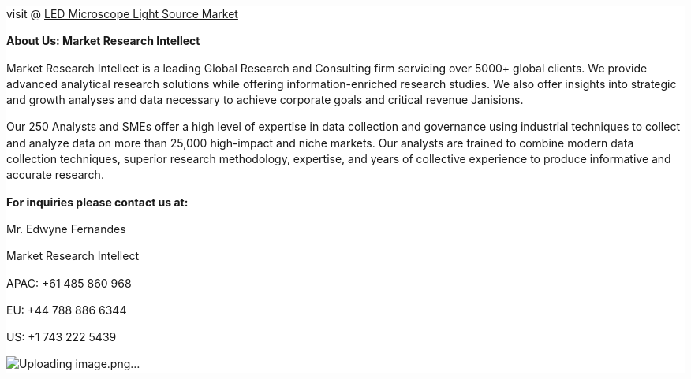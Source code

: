 visit&nbsp;@</strong>&nbsp;</span><span class="font-[700]"><a href="https://www.marketresearchintellect.com/product/led-microscope-light-source-market/?utm_source=Linkedin&utm_medium=815" target="_blank" data-tracking-control-name="article-ssr-frontend-pulse_little-text-block" data-tracking-will-navigate="" data-test-link="">LED Microscope Light Source Market</a></span></p><p><strong><span class="font-[700]">About Us: Market Research Intellect</span></strong></p><p><span class="">Market Research Intellect is a leading Global Research and Consulting firm servicing over 5000+ global clients. We provide advanced analytical research solutions while offering information-enriched research studies.&nbsp;</span>We also offer insights into strategic and growth analyses and data necessary to achieve corporate goals and critical revenue Janisions.</p><p><span class="">Our 250 Analysts and SMEs offer a high level of expertise in data collection and governance using industrial techniques to collect and analyze data on more than 25,000 high-impact and niche markets. Our analysts are trained to combine modern data collection techniques, superior research methodology, expertise, and years of collective experience to produce informative and accurate research.</span></p><p><strong>For inquiries please contact us at:</strong></p><p>Mr. Edwyne Fernandes</p><p>Market Research Intellect</p><p>APAC: +61 485 860 968</p><p>EU: +44 788 886 6344</p><p>US: +1 743 222 5439</p>
![Uploading image.png…]()
